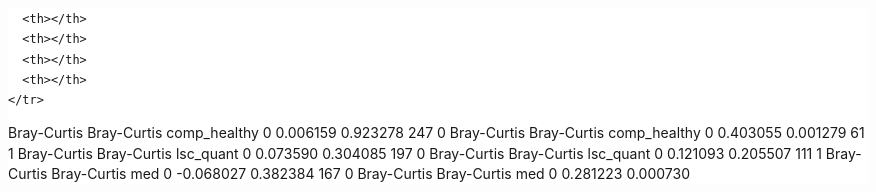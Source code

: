       <th></th>
      <th></th>
      <th></th>
      <th></th>
    </tr>
  </thead>
  <tbody>
    <tr>
      <th>Bray-Curtis</th>
      <td>Bray-Curtis</td>
      <td>comp_healthy</td>
      <td>0</td>
      <td>0.006159</td>
      <td>0.923278</td>
      <td>247</td>
      <td>0</td>
    </tr>
    <tr>
      <th>Bray-Curtis</th>
      <td>Bray-Curtis</td>
      <td>comp_healthy</td>
      <td>0</td>
      <td>0.403055</td>
      <td>0.001279</td>
      <td>61</td>
      <td>1</td>
    </tr>
    <tr>
      <th>Bray-Curtis</th>
      <td>Bray-Curtis</td>
      <td>lsc_quant</td>
      <td>0</td>
      <td>0.073590</td>
      <td>0.304085</td>
      <td>197</td>
      <td>0</td>
    </tr>
    <tr>
      <th>Bray-Curtis</th>
      <td>Bray-Curtis</td>
      <td>lsc_quant</td>
      <td>0</td>
      <td>0.121093</td>
      <td>0.205507</td>
      <td>111</td>
      <td>1</td>
    </tr>
    <tr>
      <th>Bray-Curtis</th>
      <td>Bray-Curtis</td>
      <td>med</td>
      <td>0</td>
      <td>-0.068027</td>
      <td>0.382384</td>
      <td>167</td>
      <td>0</td>
    </tr>
    <tr>
      <th>Bray-Curtis</th>
      <td>Bray-Curtis</td>
      <td>med</td>
      <td>0</td>
      <td>0.281223</td>
      <td>0.000730</td>
